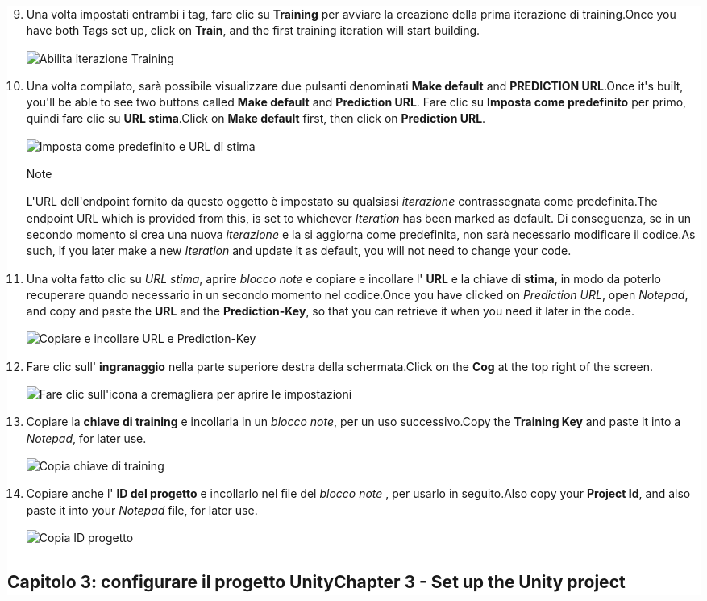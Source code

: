 9.  <span data-ttu-id="42fad-211">Una volta impostati entrambi i tag, fare clic su **Training** per avviare la creazione della prima iterazione di training.</span><span class="sxs-lookup"><span data-stu-id="42fad-211">Once you have both Tags set up, click on **Train**, and the first training iteration will start building.</span></span>

    ![Abilita iterazione Training](images/AzureLabs-Lab302b-12.png)

10. <span data-ttu-id="42fad-213">Una volta compilato, sarà possibile visualizzare due pulsanti denominati **Make default** and **PREDICTION URL**.</span><span class="sxs-lookup"><span data-stu-id="42fad-213">Once it's built, you'll be able to see two buttons called **Make default** and **Prediction URL**.</span></span> <span data-ttu-id="42fad-214">Fare clic su **Imposta come predefinito** per primo, quindi fare clic su **URL stima**.</span><span class="sxs-lookup"><span data-stu-id="42fad-214">Click on **Make default** first, then click on **Prediction URL**.</span></span>

    ![Imposta come predefinito e URL di stima](images/AzureLabs-Lab302b-13.png)

    > [!NOTE] 
    > <span data-ttu-id="42fad-216">L'URL dell'endpoint fornito da questo oggetto è impostato su qualsiasi *iterazione* contrassegnata come predefinita.</span><span class="sxs-lookup"><span data-stu-id="42fad-216">The endpoint URL which is provided from this, is set to whichever *Iteration* has been marked as default.</span></span> <span data-ttu-id="42fad-217">Di conseguenza, se in un secondo momento si crea una nuova *iterazione* e la si aggiorna come predefinita, non sarà necessario modificare il codice.</span><span class="sxs-lookup"><span data-stu-id="42fad-217">As such, if you later make a new *Iteration* and update it as default, you will not need to change your code.</span></span>

11. <span data-ttu-id="42fad-218">Una volta fatto clic su *URL stima*, aprire *blocco note* e copiare e incollare l' **URL** e la chiave di **stima**, in modo da poterlo recuperare quando necessario in un secondo momento nel codice.</span><span class="sxs-lookup"><span data-stu-id="42fad-218">Once you have clicked on *Prediction URL*, open *Notepad*, and copy and paste the **URL** and the **Prediction-Key**, so that you can retrieve it when you need it later in the code.</span></span>

    ![Copiare e incollare URL e Prediction-Key](images/AzureLabs-Lab302b-14.png)

12. <span data-ttu-id="42fad-220">Fare clic sull' **ingranaggio** nella parte superiore destra della schermata.</span><span class="sxs-lookup"><span data-stu-id="42fad-220">Click on the **Cog** at the top right of the screen.</span></span>

    ![Fare clic sull'icona a cremagliera per aprire le impostazioni](images/AzureLabs-Lab302b-15.png)

13. <span data-ttu-id="42fad-222">Copiare la **chiave di training** e incollarla in un *blocco note*, per un uso successivo.</span><span class="sxs-lookup"><span data-stu-id="42fad-222">Copy the **Training Key** and paste it into a *Notepad*, for later use.</span></span>

    ![Copia chiave di training](images/AzureLabs-Lab302b-16.png)

14. <span data-ttu-id="42fad-224">Copiare anche l' **ID del progetto** e incollarlo nel file del *blocco note* , per usarlo in seguito.</span><span class="sxs-lookup"><span data-stu-id="42fad-224">Also copy your **Project Id**, and also paste it into your *Notepad* file, for later use.</span></span>

    ![Copia ID progetto](images/AzureLabs-Lab302b-16a.png)

## <a name="chapter-3---set-up-the-unity-project"></a><span data-ttu-id="42fad-226">Capitolo 3: configurare il progetto Unity</span><span class="sxs-lookup"><span data-stu-id="42fad-226">Chapter 3 - Set up the Unity project</span></span>
